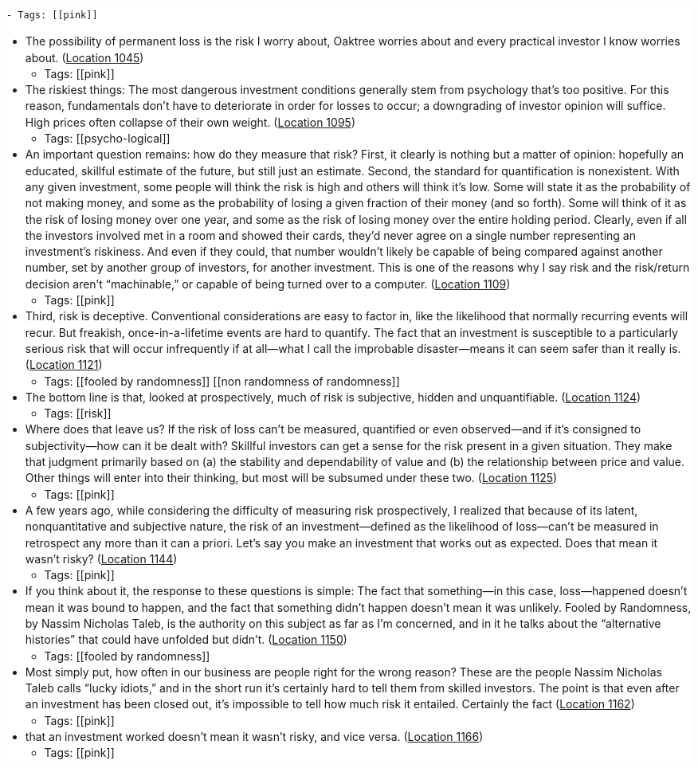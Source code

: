     - Tags: [[pink]] 
- The possibility of permanent loss is the risk I worry about, Oaktree worries about and every practical investor I know worries about. ([Location 1045](https://readwise.io/to_kindle?action=open&asin=B007SWH6OQ&location=1045))
    - Tags: [[pink]] 
- The riskiest things: The most dangerous investment conditions generally stem from psychology that’s too positive. For this reason, fundamentals don’t have to deteriorate in order for losses to occur; a downgrading of investor opinion will suffice. High prices often collapse of their own weight. ([Location 1095](https://readwise.io/to_kindle?action=open&asin=B007SWH6OQ&location=1095))
    - Tags: [[psycho-logical]] 
- An important question remains: how do they measure that risk? First, it clearly is nothing but a matter of opinion: hopefully an educated, skillful estimate of the future, but still just an estimate. Second, the standard for quantification is nonexistent. With any given investment, some people will think the risk is high and others will think it’s low. Some will state it as the probability of not making money, and some as the probability of losing a given fraction of their money (and so forth). Some will think of it as the risk of losing money over one year, and some as the risk of losing money over the entire holding period. Clearly, even if all the investors involved met in a room and showed their cards, they’d never agree on a single number representing an investment’s riskiness. And even if they could, that number wouldn’t likely be capable of being compared against another number, set by another group of investors, for another investment. This is one of the reasons why I say risk and the risk/return decision aren’t “machinable,” or capable of being turned over to a computer. ([Location 1109](https://readwise.io/to_kindle?action=open&asin=B007SWH6OQ&location=1109))
    - Tags: [[pink]] 
- Third, risk is deceptive. Conventional considerations are easy to factor in, like the likelihood that normally recurring events will recur. But freakish, once-in-a-lifetime events are hard to quantify. The fact that an investment is susceptible to a particularly serious risk that will occur infrequently if at all—what I call the improbable disaster—means it can seem safer than it really is. ([Location 1121](https://readwise.io/to_kindle?action=open&asin=B007SWH6OQ&location=1121))
    - Tags: [[fooled by randomness]] [[non randomness of randomness]] 
- The bottom line is that, looked at prospectively, much of risk is subjective, hidden and unquantifiable. ([Location 1124](https://readwise.io/to_kindle?action=open&asin=B007SWH6OQ&location=1124))
    - Tags: [[risk]] 
- Where does that leave us? If the risk of loss can’t be measured, quantified or even observed—and if it’s consigned to subjectivity—how can it be dealt with? Skillful investors can get a sense for the risk present in a given situation. They make that judgment primarily based on (a) the stability and dependability of value and (b) the relationship between price and value. Other things will enter into their thinking, but most will be subsumed under these two. ([Location 1125](https://readwise.io/to_kindle?action=open&asin=B007SWH6OQ&location=1125))
    - Tags: [[pink]] 
- A few years ago, while considering the difficulty of measuring risk prospectively, I realized that because of its latent, nonquantitative and subjective nature, the risk of an investment—defined as the likelihood of loss—can’t be measured in retrospect any more than it can a priori. Let’s say you make an investment that works out as expected. Does that mean it wasn’t risky? ([Location 1144](https://readwise.io/to_kindle?action=open&asin=B007SWH6OQ&location=1144))
    - Tags: [[pink]] 
- If you think about it, the response to these questions is simple: The fact that something—in this case, loss—happened doesn’t mean it was bound to happen, and the fact that something didn’t happen doesn’t mean it was unlikely. Fooled by Randomness, by Nassim Nicholas Taleb, is the authority on this subject as far as I’m concerned, and in it he talks about the “alternative histories” that could have unfolded but didn’t. ([Location 1150](https://readwise.io/to_kindle?action=open&asin=B007SWH6OQ&location=1150))
    - Tags: [[fooled by randomness]] 
- Most simply put, how often in our business are people right for the wrong reason? These are the people Nassim Nicholas Taleb calls “lucky idiots,” and in the short run it’s certainly hard to tell them from skilled investors. The point is that even after an investment has been closed out, it’s impossible to tell how much risk it entailed. Certainly the fact ([Location 1162](https://readwise.io/to_kindle?action=open&asin=B007SWH6OQ&location=1162))
    - Tags: [[pink]] 
- that an investment worked doesn’t mean it wasn’t risky, and vice versa. ([Location 1166](https://readwise.io/to_kindle?action=open&asin=B007SWH6OQ&location=1166))
    - Tags: [[pink]] 